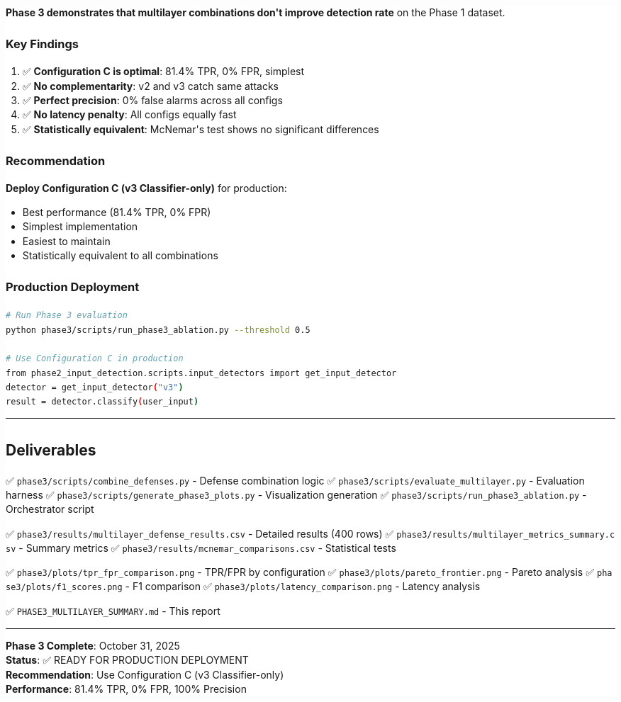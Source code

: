 **Phase 3 demonstrates that multilayer combinations don't improve detection rate** on the Phase 1 dataset.

### Key Findings

1. ✅ **Configuration C is optimal**: 81.4% TPR, 0% FPR, simplest
2. ✅ **No complementarity**: v2 and v3 catch same attacks
3. ✅ **Perfect precision**: 0% false alarms across all configs
4. ✅ **No latency penalty**: All configs equally fast
5. ✅ **Statistically equivalent**: McNemar's test shows no significant differences

### Recommendation

**Deploy Configuration C (v3 Classifier-only)** for production:
- Best performance (81.4% TPR, 0% FPR)
- Simplest implementation
- Easiest to maintain
- Statistically equivalent to all combinations

### Production Deployment

```bash
# Run Phase 3 evaluation
python phase3/scripts/run_phase3_ablation.py --threshold 0.5

# Use Configuration C in production
from phase2_input_detection.scripts.input_detectors import get_input_detector
detector = get_input_detector("v3")
result = detector.classify(user_input)
```

---

## Deliverables

✅ `phase3/scripts/combine_defenses.py` - Defense combination logic
✅ `phase3/scripts/evaluate_multilayer.py` - Evaluation harness
✅ `phase3/scripts/generate_phase3_plots.py` - Visualization generation
✅ `phase3/scripts/run_phase3_ablation.py` - Orchestrator script

✅ `phase3/results/multilayer_defense_results.csv` - Detailed results (400 rows)
✅ `phase3/results/multilayer_metrics_summary.csv` - Summary metrics
✅ `phase3/results/mcnemar_comparisons.csv` - Statistical tests

✅ `phase3/plots/tpr_fpr_comparison.png` - TPR/FPR by configuration
✅ `phase3/plots/pareto_frontier.png` - Pareto analysis
✅ `phase3/plots/f1_scores.png` - F1 comparison
✅ `phase3/plots/latency_comparison.png` - Latency analysis

✅ `PHASE3_MULTILAYER_SUMMARY.md` - This report

---

**Phase 3 Complete**: October 31, 2025  
**Status**: ✅ READY FOR PRODUCTION DEPLOYMENT  
**Recommendation**: Use Configuration C (v3 Classifier-only)  
**Performance**: 81.4% TPR, 0% FPR, 100% Precision

